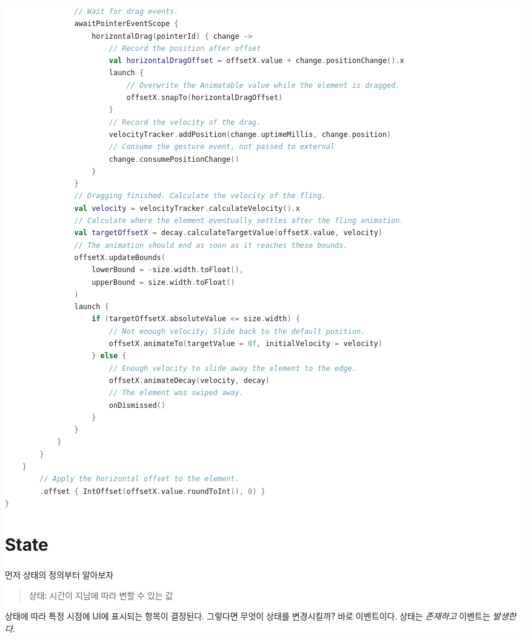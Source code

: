 ```kotlin
                // Wait for drag events.
                awaitPointerEventScope {
                    horizontalDrag(pointerId) { change ->
                        // Record the position after offset
                        val horizontalDragOffset = offsetX.value + change.positionChange().x
                        launch {
                            // Overwrite the Animatable value while the element is dragged.
                            offsetX.snapTo(horizontalDragOffset)
                        }
                        // Record the velocity of the drag.
                        velocityTracker.addPosition(change.uptimeMillis, change.position)
                        // Consume the gesture event, not passed to external
                        change.consumePositionChange()
                    }
                }
                // Dragging finished. Calculate the velocity of the fling.
                val velocity = velocityTracker.calculateVelocity().x
                // Calculate where the element eventually settles after the fling animation.
                val targetOffsetX = decay.calculateTargetValue(offsetX.value, velocity)
                // The animation should end as soon as it reaches these bounds.
                offsetX.updateBounds(
                    lowerBound = -size.width.toFloat(),
                    upperBound = size.width.toFloat()
                )
                launch {
                    if (targetOffsetX.absoluteValue <= size.width) {
                        // Not enough velocity; Slide back to the default position.
                        offsetX.animateTo(targetValue = 0f, initialVelocity = velocity)
                    } else {
                        // Enough velocity to slide away the element to the edge.
                        offsetX.animateDecay(velocity, decay)
                        // The element was swiped away.
                        onDismissed()
                    }
                }
            }
        }
    }
        // Apply the horizontal offset to the element.
        .offset { IntOffset(offsetX.value.roundToInt(), 0) }
}
```

# State

먼저 상태의 정의부터 알아보자

> 상태: 시간이 지남에 따라 변할 수 있는 값

상태에 따라 특정 시점에 UI에 표시되는 항목이 결정된다. 그렇다면 무엇이 상태를 변경시킬까? 바로 이벤트이다. 상태는 _존재하고_ 이벤트는 _발생한다_.
